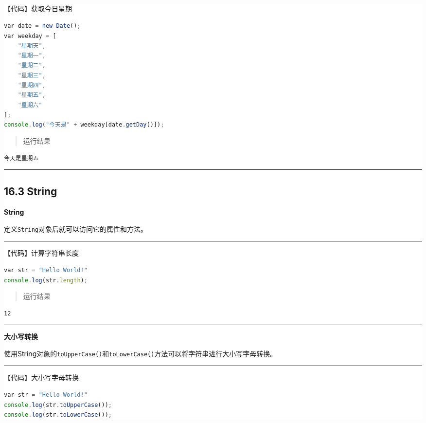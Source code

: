 
【代码】获取今日星期

```js
var date = new Date();
var weekday = [
    "星期天", 
    "星期一", 
    "星期二", 
    "星期三", 
    "星期四", 
    "星期五", 
    "星期六"
];
console.log("今天是" + weekday[date.getDay()]);
```

> 运行结果

```
今天是星期五
```

---

<div style="page-break-after: always;"></div>

## 16.3 String

**String**

定义`String`对象后就可以访问它的属性和方法。

---

【代码】计算字符串长度

```js
var str = "Hello World!"
console.log(str.length);
```

> 运行结果

```
12
```

---



**大小写转换**

使用String对象的`toUpperCase()`和`toLowerCase()`方法可以将字符串进行大小写字母转换。

---

【代码】大小写字母转换

```js
var str = "Hello World!"
console.log(str.toUpperCase());
console.log(str.toLowerCase());
```
